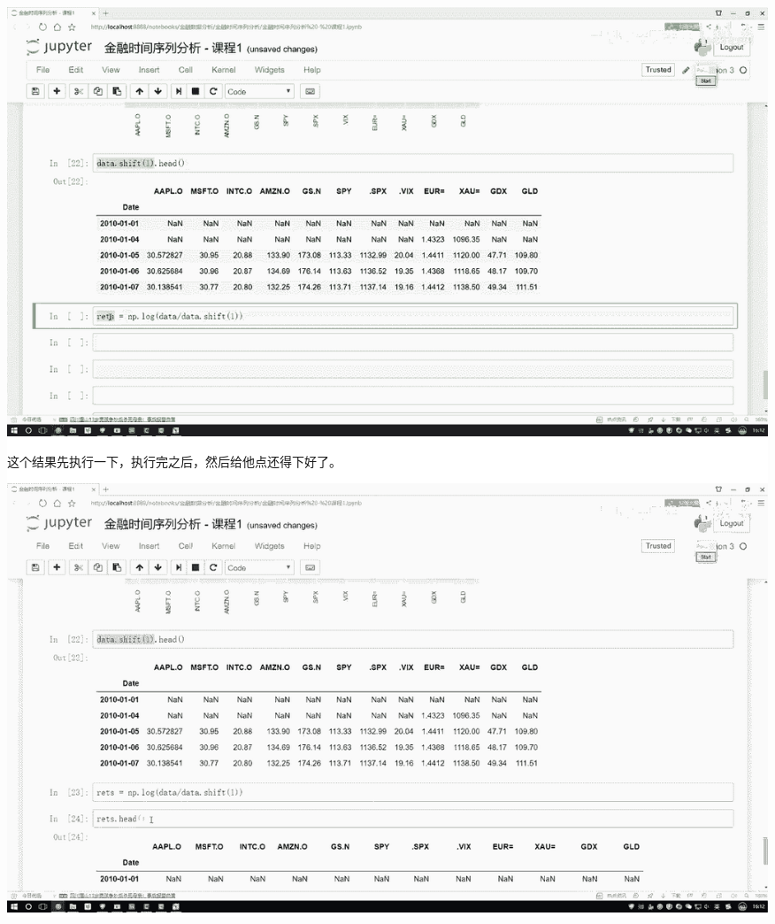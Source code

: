![](img/f6eeadd84d7f70bf9b8a84420afc6d94_14.png)

这个结果先执行一下，执行完之后，然后给他点还得下好了。

![](img/f6eeadd84d7f70bf9b8a84420afc6d94_16.png)
